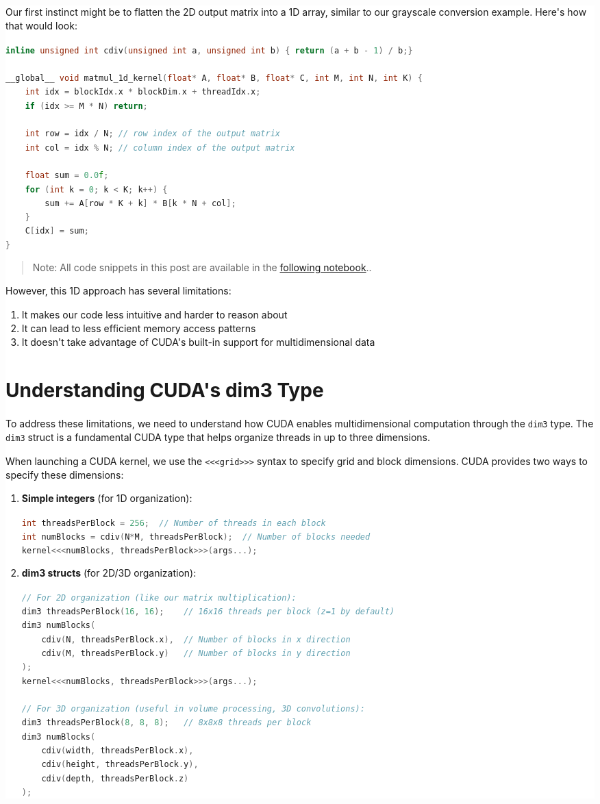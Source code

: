 Our first instinct might be to flatten the 2D output matrix into a 1D array, similar to our grayscale conversion example. Here's how that would look:

```cpp
inline unsigned int cdiv(unsigned int a, unsigned int b) { return (a + b - 1) / b;}

__global__ void matmul_1d_kernel(float* A, float* B, float* C, int M, int N, int K) {
    int idx = blockIdx.x * blockDim.x + threadIdx.x;
    if (idx >= M * N) return;
    
    int row = idx / N; // row index of the output matrix
    int col = idx % N; // column index of the output matrix
    
    float sum = 0.0f;
    for (int k = 0; k < K; k++) {
        sum += A[row * K + k] * B[k * N + col];
    }
    C[idx] = sum;
}
```

> Note: All code snippets in this post are available in the [following notebook](https://colab.research.google.com/drive/1YJRS7ot-T9ldLTt1Me_ZarG_NkaaIfWn?usp=sharing)..

However, this 1D approach has several limitations:
1. It makes our code less intuitive and harder to reason about
2. It can lead to less efficient memory access patterns
3. It doesn't take advantage of CUDA's built-in support for multidimensional data

# Understanding CUDA's dim3 Type

To address these limitations, we need to understand how CUDA enables multidimensional computation through the `dim3` type. The `dim3` struct is a fundamental CUDA type that helps organize threads in up to three dimensions.

When launching a CUDA kernel, we use the `<<<grid>>>` syntax to specify grid and block dimensions. CUDA provides two ways to specify these dimensions:

1. **Simple integers** (for 1D organization):
   ```cpp
   int threadsPerBlock = 256;  // Number of threads in each block
   int numBlocks = cdiv(N*M, threadsPerBlock);  // Number of blocks needed
   kernel<<<numBlocks, threadsPerBlock>>>(args...);
   ```

2. **dim3 structs** (for 2D/3D organization):
   ```cpp
   // For 2D organization (like our matrix multiplication):
   dim3 threadsPerBlock(16, 16);    // 16x16 threads per block (z=1 by default)
   dim3 numBlocks(
       cdiv(N, threadsPerBlock.x),  // Number of blocks in x direction
       cdiv(M, threadsPerBlock.y)   // Number of blocks in y direction
   );
   kernel<<<numBlocks, threadsPerBlock>>>(args...);

   // For 3D organization (useful in volume processing, 3D convolutions):
   dim3 threadsPerBlock(8, 8, 8);   // 8x8x8 threads per block
   dim3 numBlocks(
       cdiv(width, threadsPerBlock.x),
       cdiv(height, threadsPerBlock.y),
       cdiv(depth, threadsPerBlock.z)
   );
   ```
